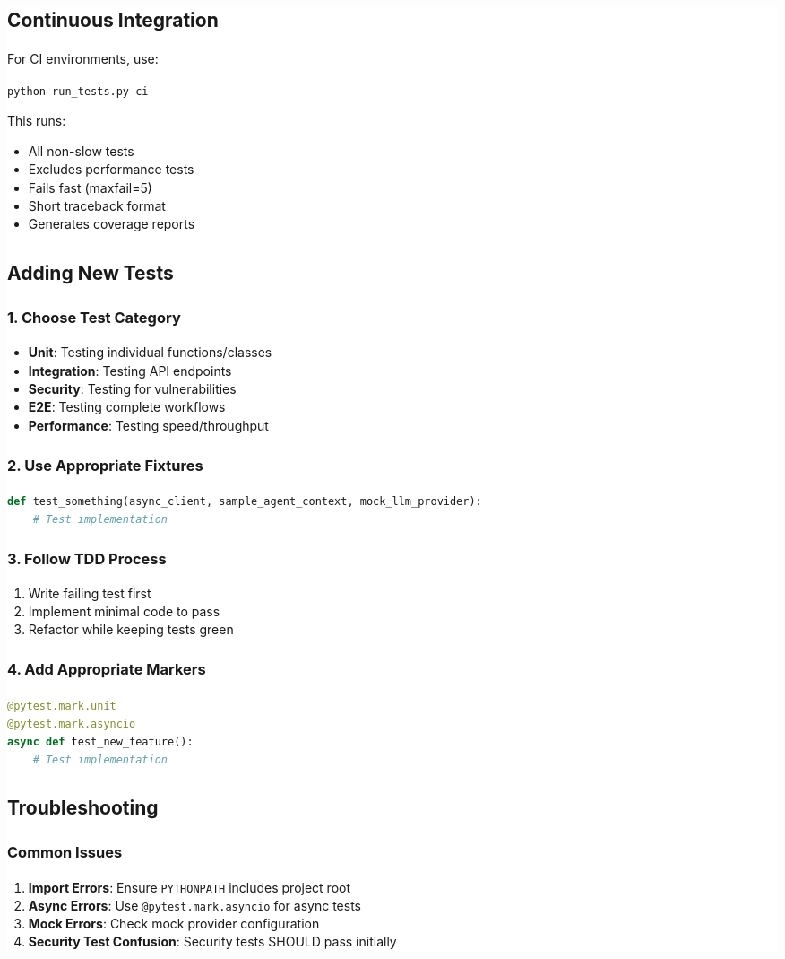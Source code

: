 ## Continuous Integration

For CI environments, use:
```bash
python run_tests.py ci
```

This runs:
- All non-slow tests
- Excludes performance tests
- Fails fast (maxfail=5)
- Short traceback format
- Generates coverage reports

## Adding New Tests

### 1. Choose Test Category
- **Unit**: Testing individual functions/classes
- **Integration**: Testing API endpoints
- **Security**: Testing for vulnerabilities
- **E2E**: Testing complete workflows
- **Performance**: Testing speed/throughput

### 2. Use Appropriate Fixtures
```python
def test_something(async_client, sample_agent_context, mock_llm_provider):
    # Test implementation
```

### 3. Follow TDD Process
1. Write failing test first
2. Implement minimal code to pass
3. Refactor while keeping tests green

### 4. Add Appropriate Markers
```python
@pytest.mark.unit
@pytest.mark.asyncio
async def test_new_feature():
    # Test implementation
```

## Troubleshooting

### Common Issues

1. **Import Errors**: Ensure `PYTHONPATH` includes project root
2. **Async Errors**: Use `@pytest.mark.asyncio` for async tests
3. **Mock Errors**: Check mock provider configuration
4. **Security Test Confusion**: Security tests SHOULD pass initially
